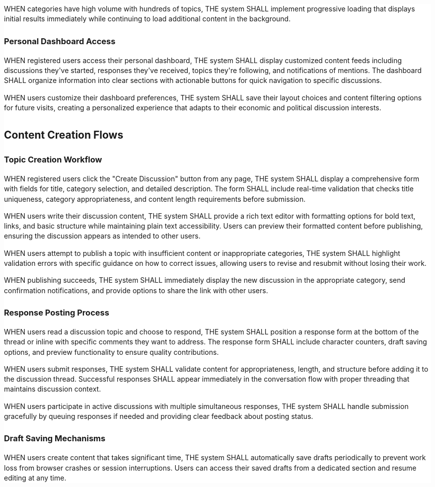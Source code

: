 WHEN categories have high volume with hundreds of topics, THE system SHALL implement progressive loading that displays initial results immediately while continuing to load additional content in the background.

### Personal Dashboard Access
WHEN registered users access their personal dashboard, THE system SHALL display customized content feeds including discussions they've started, responses they've received, topics they're following, and notifications of mentions. The dashboard SHALL organize information into clear sections with actionable buttons for quick navigation to specific discussions.

WHEN users customize their dashboard preferences, THE system SHALL save their layout choices and content filtering options for future visits, creating a personalized experience that adapts to their economic and political discussion interests.

## Content Creation Flows

### Topic Creation Workflow
WHEN registered users click the "Create Discussion" button from any page, THE system SHALL display a comprehensive form with fields for title, category selection, and detailed description. The form SHALL include real-time validation that checks title uniqueness, category appropriateness, and content length requirements before submission.

WHEN users write their discussion content, THE system SHALL provide a rich text editor with formatting options for bold text, links, and basic structure while maintaining plain text accessibility. Users can preview their formatted content before publishing, ensuring the discussion appears as intended to other users.

WHEN users attempt to publish a topic with insufficient content or inappropriate categories, THE system SHALL highlight validation errors with specific guidance on how to correct issues, allowing users to revise and resubmit without losing their work.

WHEN publishing succeeds, THE system SHALL immediately display the new discussion in the appropriate category, send confirmation notifications, and provide options to share the link with other users.

### Response Posting Process
WHEN users read a discussion topic and choose to respond, THE system SHALL position a response form at the bottom of the thread or inline with specific comments they want to address. The response form SHALL include character counters, draft saving options, and preview functionality to ensure quality contributions.

WHEN users submit responses, THE system SHALL validate content for appropriateness, length, and structure before adding it to the discussion thread. Successful responses SHALL appear immediately in the conversation flow with proper threading that maintains discussion context.

WHEN users participate in active discussions with multiple simultaneous responses, THE system SHALL handle submission gracefully by queuing responses if needed and providing clear feedback about posting status.

### Draft Saving Mechanisms
WHEN users create content that takes significant time, THE system SHALL automatically save drafts periodically to prevent work loss from browser crashes or session interruptions. Users can access their saved drafts from a dedicated section and resume editing at any time.

